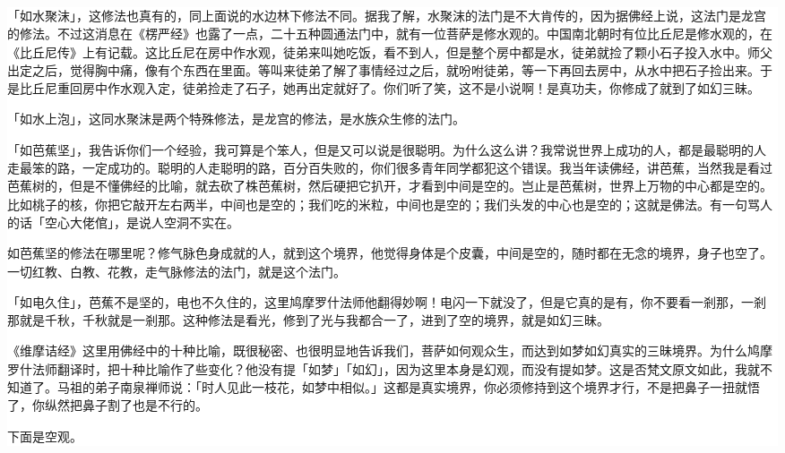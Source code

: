 「如水聚沫」，这修法也真有的，同上面说的水边林下修法不同。据我了解，水聚沫的法门是不大肯传的，因为据佛经上说，这法门是龙宫的修法。不过这消息在《楞严经》也露了一点，二十五种圆通法门中，就有一位菩萨是修水观的。中国南北朝时有位比丘尼是修水观的，在《比丘尼传》上有记载。这比丘尼在房中作水观，徒弟来叫她吃饭，看不到人，但是整个房中都是水，徒弟就捡了颗小石子投入水中。师父出定之后，觉得胸中痛，像有个东西在里面。等叫来徒弟了解了事情经过之后，就吩咐徒弟，等一下再回去房中，从水中把石子捡出来。于是比丘尼重回房中作水观入定，徒弟捡走了石子，她再出定就好了。你们听了笑，这不是小说啊！是真功夫，你修成了就到了如幻三昧。

「如水上泡」，这同水聚沫是两个特殊修法，是龙宫的修法，是水族众生修的法门。

「如芭蕉坚」，我告诉你们一个经验，我可算是个笨人，但是又可以说是很聪明。为什么这么讲？我常说世界上成功的人，都是最聪明的人走最笨的路，一定成功的。聪明的人走聪明的路，百分百失败的，你们很多青年同学都犯这个错误。我当年读佛经，讲芭蕉，当然我是看过芭蕉树的，但是不懂佛经的比喻，就去砍了株芭蕉树，然后硬把它扒开，才看到中间是空的。岂止是芭蕉树，世界上万物的中心都是空的。比如桃子的核，你把它敲开左右两半，中间也是空的；我们吃的米粒，中间也是空的；我们头发的中心也是空的；这就是佛法。有一句骂人的话「空心大佬倌」，是说人空洞不实在。

如芭蕉坚的修法在哪里呢？修气脉色身成就的人，就到这个境界，他觉得身体是个皮囊，中间是空的，随时都在无念的境界，身子也空了。一切红教、白教、花教，走气脉修法的法门，就是这个法门。

「如电久住」，芭蕉不是坚的，电也不久住的，这里鸠摩罗什法师他翻得妙啊！电闪一下就没了，但是它真的是有，你不要看一剎那，一剎那就是千秋，千秋就是一剎那。这种修法是看光，修到了光与我都合一了，进到了空的境界，就是如幻三昧。

《维摩诘经》这里用佛经中的十种比喻，既很秘密、也很明显地告诉我们，菩萨如何观众生，而达到如梦如幻真实的三昧境界。为什么鸠摩罗什法师翻译时，把十种比喻作了些变化？他没有提「如梦」「如幻」，因为这里本身是幻观，而没有提如梦。这是否梵文原文如此，我就不知道了。马祖的弟子南泉禅师说：「时人见此一枝花，如梦中相似。」这都是真实境界，你必须修持到这个境界才行，不是把鼻子一扭就悟了，你纵然把鼻子割了也是不行的。

下面是空观。
